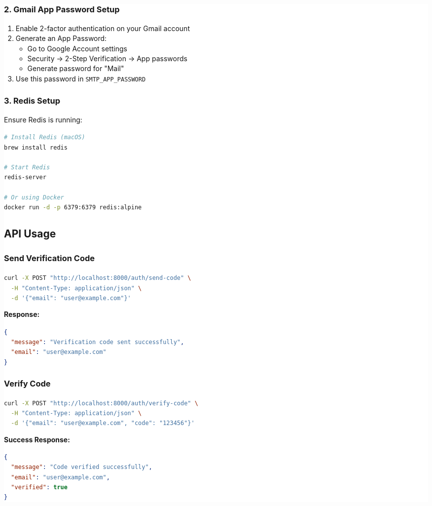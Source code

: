 ### 2. Gmail App Password Setup

1. Enable 2-factor authentication on your Gmail account
2. Generate an App Password:
   - Go to Google Account settings
   - Security → 2-Step Verification → App passwords
   - Generate password for "Mail"
3. Use this password in `SMTP_APP_PASSWORD`

### 3. Redis Setup

Ensure Redis is running:

```bash
# Install Redis (macOS)
brew install redis

# Start Redis
redis-server

# Or using Docker
docker run -d -p 6379:6379 redis:alpine
```

## API Usage

### Send Verification Code

```bash
curl -X POST "http://localhost:8000/auth/send-code" \
  -H "Content-Type: application/json" \
  -d '{"email": "user@example.com"}'
```

**Response:**
```json
{
  "message": "Verification code sent successfully",
  "email": "user@example.com"
}
```

### Verify Code

```bash
curl -X POST "http://localhost:8000/auth/verify-code" \
  -H "Content-Type: application/json" \
  -d '{"email": "user@example.com", "code": "123456"}'
```

**Success Response:**
```json
{
  "message": "Code verified successfully",
  "email": "user@example.com",
  "verified": true
}
```
